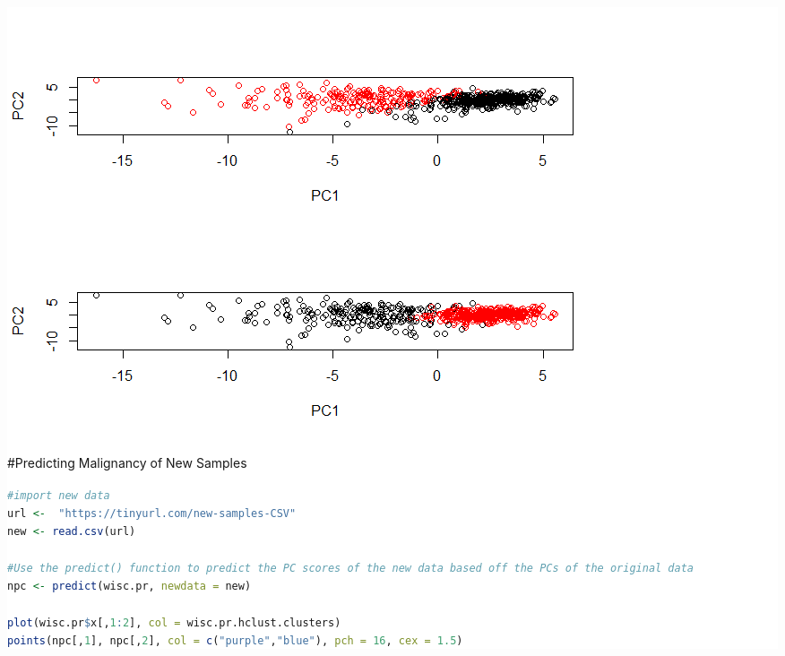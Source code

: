 ![](class_9_files/figure-html/unnamed-chunk-21-1.png)

#Predicting Malignancy of New Samples

```r
#import new data
url <-  "https://tinyurl.com/new-samples-CSV"
new <- read.csv(url)

#Use the predict() function to predict the PC scores of the new data based off the PCs of the original data
npc <- predict(wisc.pr, newdata = new)

plot(wisc.pr$x[,1:2], col = wisc.pr.hclust.clusters)
points(npc[,1], npc[,2], col = c("purple","blue"), pch = 16, cex = 1.5)
```
